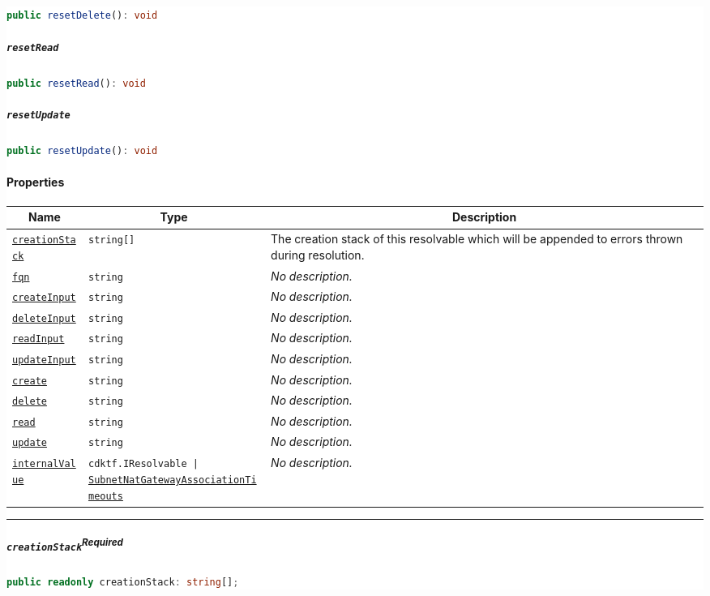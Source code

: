 ```typescript
public resetDelete(): void
```

##### `resetRead` <a name="resetRead" id="@cdktf/provider-azurerm.subnetNatGatewayAssociation.SubnetNatGatewayAssociationTimeoutsOutputReference.resetRead"></a>

```typescript
public resetRead(): void
```

##### `resetUpdate` <a name="resetUpdate" id="@cdktf/provider-azurerm.subnetNatGatewayAssociation.SubnetNatGatewayAssociationTimeoutsOutputReference.resetUpdate"></a>

```typescript
public resetUpdate(): void
```


#### Properties <a name="Properties" id="Properties"></a>

| **Name** | **Type** | **Description** |
| --- | --- | --- |
| <code><a href="#@cdktf/provider-azurerm.subnetNatGatewayAssociation.SubnetNatGatewayAssociationTimeoutsOutputReference.property.creationStack">creationStack</a></code> | <code>string[]</code> | The creation stack of this resolvable which will be appended to errors thrown during resolution. |
| <code><a href="#@cdktf/provider-azurerm.subnetNatGatewayAssociation.SubnetNatGatewayAssociationTimeoutsOutputReference.property.fqn">fqn</a></code> | <code>string</code> | *No description.* |
| <code><a href="#@cdktf/provider-azurerm.subnetNatGatewayAssociation.SubnetNatGatewayAssociationTimeoutsOutputReference.property.createInput">createInput</a></code> | <code>string</code> | *No description.* |
| <code><a href="#@cdktf/provider-azurerm.subnetNatGatewayAssociation.SubnetNatGatewayAssociationTimeoutsOutputReference.property.deleteInput">deleteInput</a></code> | <code>string</code> | *No description.* |
| <code><a href="#@cdktf/provider-azurerm.subnetNatGatewayAssociation.SubnetNatGatewayAssociationTimeoutsOutputReference.property.readInput">readInput</a></code> | <code>string</code> | *No description.* |
| <code><a href="#@cdktf/provider-azurerm.subnetNatGatewayAssociation.SubnetNatGatewayAssociationTimeoutsOutputReference.property.updateInput">updateInput</a></code> | <code>string</code> | *No description.* |
| <code><a href="#@cdktf/provider-azurerm.subnetNatGatewayAssociation.SubnetNatGatewayAssociationTimeoutsOutputReference.property.create">create</a></code> | <code>string</code> | *No description.* |
| <code><a href="#@cdktf/provider-azurerm.subnetNatGatewayAssociation.SubnetNatGatewayAssociationTimeoutsOutputReference.property.delete">delete</a></code> | <code>string</code> | *No description.* |
| <code><a href="#@cdktf/provider-azurerm.subnetNatGatewayAssociation.SubnetNatGatewayAssociationTimeoutsOutputReference.property.read">read</a></code> | <code>string</code> | *No description.* |
| <code><a href="#@cdktf/provider-azurerm.subnetNatGatewayAssociation.SubnetNatGatewayAssociationTimeoutsOutputReference.property.update">update</a></code> | <code>string</code> | *No description.* |
| <code><a href="#@cdktf/provider-azurerm.subnetNatGatewayAssociation.SubnetNatGatewayAssociationTimeoutsOutputReference.property.internalValue">internalValue</a></code> | <code>cdktf.IResolvable \| <a href="#@cdktf/provider-azurerm.subnetNatGatewayAssociation.SubnetNatGatewayAssociationTimeouts">SubnetNatGatewayAssociationTimeouts</a></code> | *No description.* |

---

##### `creationStack`<sup>Required</sup> <a name="creationStack" id="@cdktf/provider-azurerm.subnetNatGatewayAssociation.SubnetNatGatewayAssociationTimeoutsOutputReference.property.creationStack"></a>

```typescript
public readonly creationStack: string[];
```
